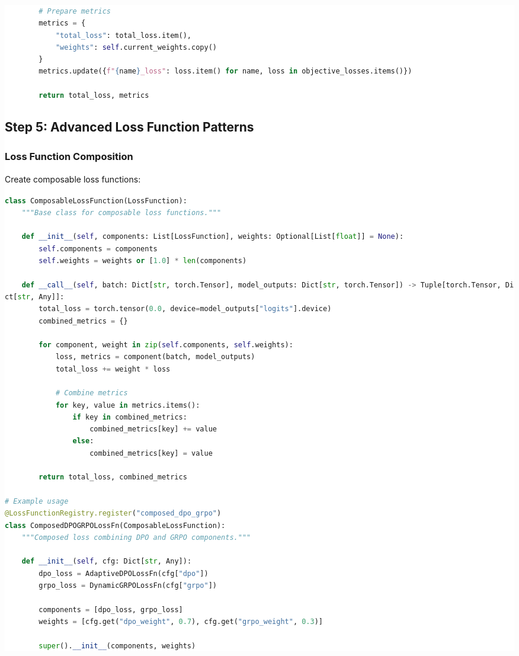 ```python
        # Prepare metrics
        metrics = {
            "total_loss": total_loss.item(),
            "weights": self.current_weights.copy()
        }
        metrics.update({f"{name}_loss": loss.item() for name, loss in objective_losses.items()})
        
        return total_loss, metrics
```

## Step 5: Advanced Loss Function Patterns

### **Loss Function Composition**

Create composable loss functions:

```python
class ComposableLossFunction(LossFunction):
    """Base class for composable loss functions."""
    
    def __init__(self, components: List[LossFunction], weights: Optional[List[float]] = None):
        self.components = components
        self.weights = weights or [1.0] * len(components)
        
    def __call__(self, batch: Dict[str, torch.Tensor], model_outputs: Dict[str, torch.Tensor]) -> Tuple[torch.Tensor, Dict[str, Any]]:
        total_loss = torch.tensor(0.0, device=model_outputs["logits"].device)
        combined_metrics = {}
        
        for component, weight in zip(self.components, self.weights):
            loss, metrics = component(batch, model_outputs)
            total_loss += weight * loss
            
            # Combine metrics
            for key, value in metrics.items():
                if key in combined_metrics:
                    combined_metrics[key] += value
                else:
                    combined_metrics[key] = value
        
        return total_loss, combined_metrics

# Example usage
@LossFunctionRegistry.register("composed_dpo_grpo")
class ComposedDPOGRPOLossFn(ComposableLossFunction):
    """Composed loss combining DPO and GRPO components."""
    
    def __init__(self, cfg: Dict[str, Any]):
        dpo_loss = AdaptiveDPOLossFn(cfg["dpo"])
        grpo_loss = DynamicGRPOLossFn(cfg["grpo"])
        
        components = [dpo_loss, grpo_loss]
        weights = [cfg.get("dpo_weight", 0.7), cfg.get("grpo_weight", 0.3)]
        
        super().__init__(components, weights)
```
